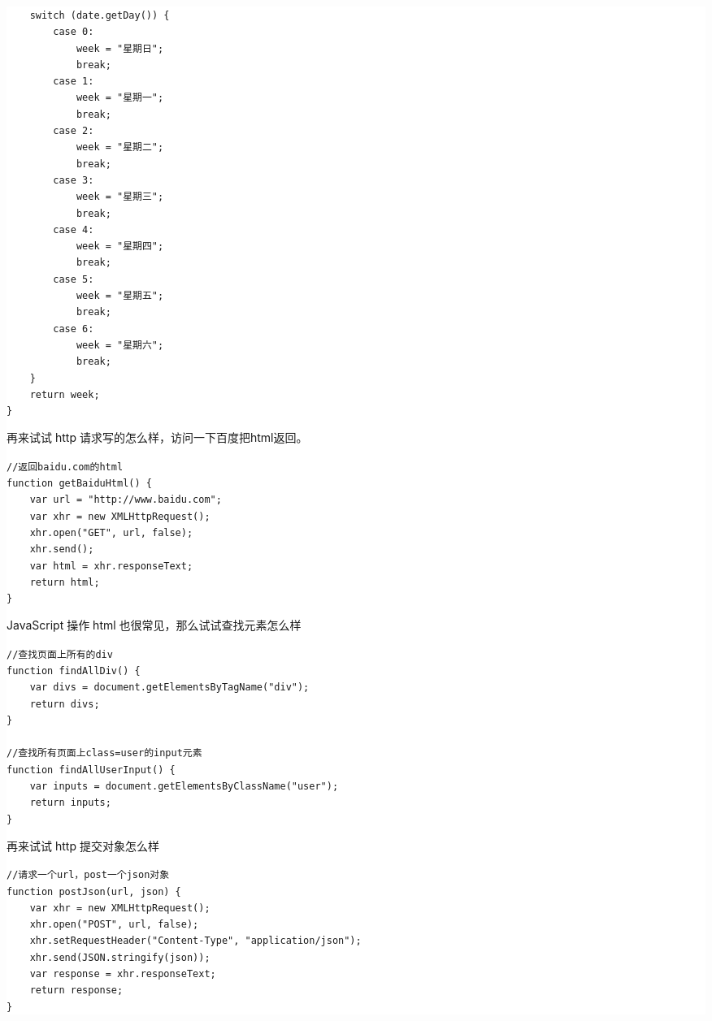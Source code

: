 ```
    switch (date.getDay()) {
        case 0:
            week = "星期日";
            break;
        case 1:
            week = "星期一";
            break;
        case 2:
            week = "星期二";
            break;
        case 3:
            week = "星期三";
            break;
        case 4:
            week = "星期四";
            break;
        case 5:
            week = "星期五";
            break;
        case 6:
            week = "星期六";
            break;
    }
    return week;
}
```
再来试试 http 请求写的怎么样，访问一下百度把html返回。
```
//返回baidu.com的html
function getBaiduHtml() {
    var url = "http://www.baidu.com";
    var xhr = new XMLHttpRequest();
    xhr.open("GET", url, false);
    xhr.send();
    var html = xhr.responseText;
    return html;
}

```
JavaScript 操作 html 也很常见，那么试试查找元素怎么样
```
//查找页面上所有的div
function findAllDiv() {
    var divs = document.getElementsByTagName("div");
    return divs;
}

//查找所有页面上class=user的input元素
function findAllUserInput() {
    var inputs = document.getElementsByClassName("user");
    return inputs;
}
```
再来试试 http 提交对象怎么样
```
//请求一个url，post一个json对象
function postJson(url, json) {
    var xhr = new XMLHttpRequest();
    xhr.open("POST", url, false);
    xhr.setRequestHeader("Content-Type", "application/json");
    xhr.send(JSON.stringify(json));
    var response = xhr.responseText;
    return response;
}
```